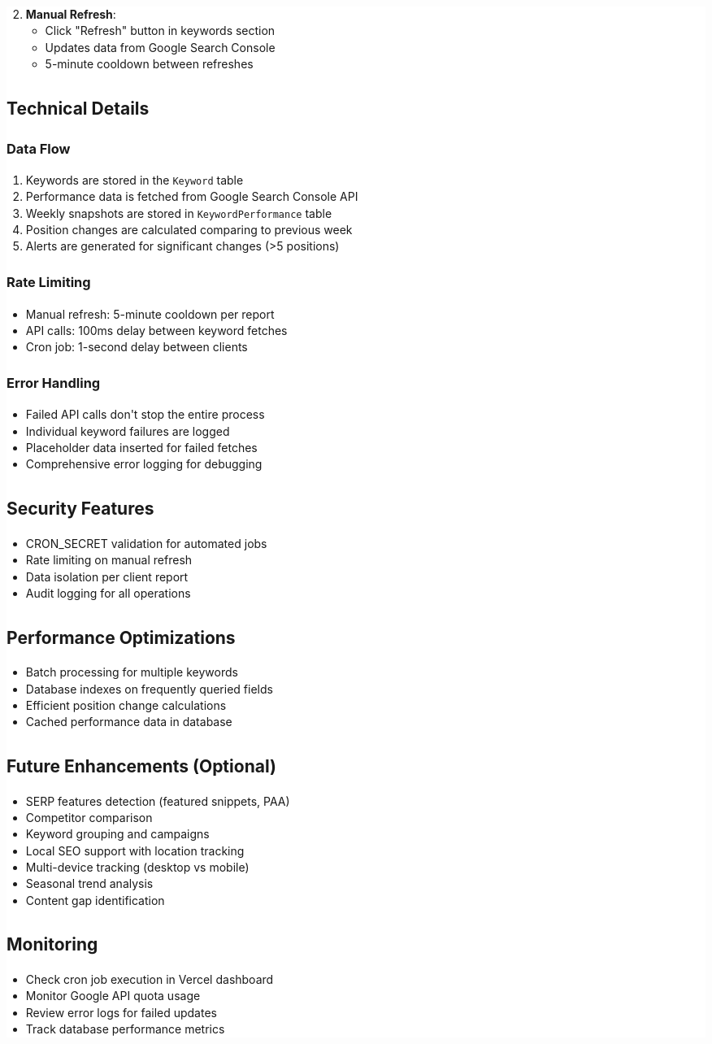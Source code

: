 2. **Manual Refresh**:
   - Click "Refresh" button in keywords section
   - Updates data from Google Search Console
   - 5-minute cooldown between refreshes

## Technical Details

### Data Flow
1. Keywords are stored in the `Keyword` table
2. Performance data is fetched from Google Search Console API
3. Weekly snapshots are stored in `KeywordPerformance` table
4. Position changes are calculated comparing to previous week
5. Alerts are generated for significant changes (>5 positions)

### Rate Limiting
- Manual refresh: 5-minute cooldown per report
- API calls: 100ms delay between keyword fetches
- Cron job: 1-second delay between clients

### Error Handling
- Failed API calls don't stop the entire process
- Individual keyword failures are logged
- Placeholder data inserted for failed fetches
- Comprehensive error logging for debugging

## Security Features
- CRON_SECRET validation for automated jobs
- Rate limiting on manual refresh
- Data isolation per client report
- Audit logging for all operations

## Performance Optimizations
- Batch processing for multiple keywords
- Database indexes on frequently queried fields
- Efficient position change calculations
- Cached performance data in database

## Future Enhancements (Optional)
- SERP features detection (featured snippets, PAA)
- Competitor comparison
- Keyword grouping and campaigns
- Local SEO support with location tracking
- Multi-device tracking (desktop vs mobile)
- Seasonal trend analysis
- Content gap identification

## Monitoring
- Check cron job execution in Vercel dashboard
- Monitor Google API quota usage
- Review error logs for failed updates
- Track database performance metrics
